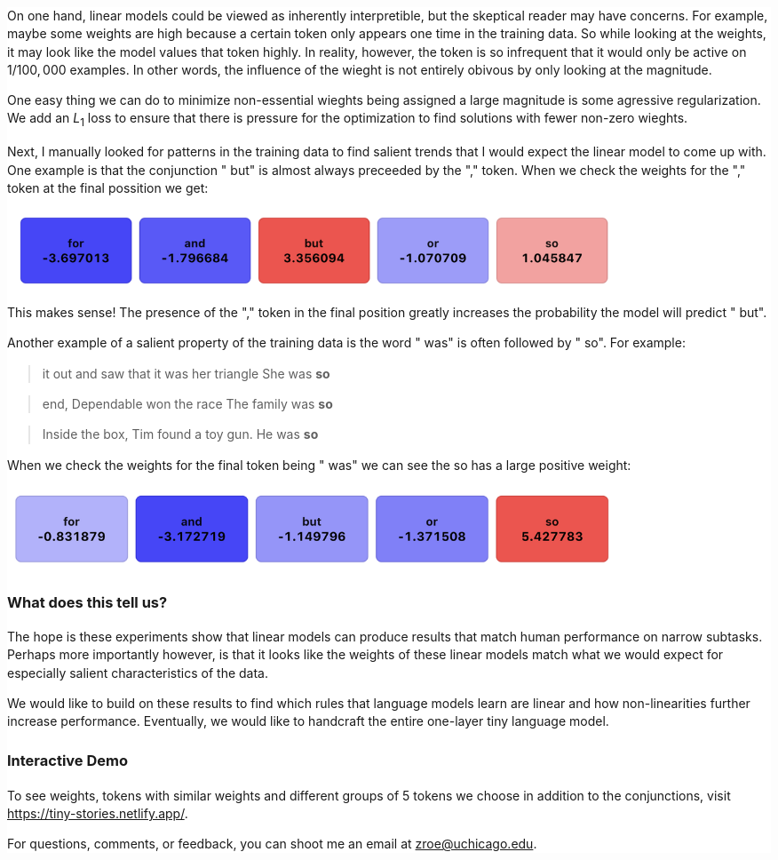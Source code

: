 On one hand, linear models could be viewed as inherently interpretible, but the skeptical reader may have concerns. For example, maybe some weights are high because a certain token only appears one time in the training data. So while looking at the weights, it may look like the model values that token highly. In reality, however, the token is so infrequent that it would only be active on $1/100,000$ examples. In other words, the influence of the wieght is not entirely obivous by only looking at the magnitude.

One easy thing we can do to minimize non-essential wieghts being assigned a large magnitude is some agressive regularization. We add an $L_1$ loss to ensure that there is pressure for the optimization to find solutions with fewer non-zero wieghts.

Next, I manually looked for patterns in the training data to find salient trends that I would expect the linear model to come up with. One example is that the conjunction " but" is almost always preceeded by the "," token. When we check the weights for the "," token at the final possition we get:

<img width="80%" align="center" src="/src/assets/but.png"></img>

This makes sense! The presence of the "," token in the final position greatly increases the probability the model will predict " but".

Another example of a salient property of the training data is the word " was" is often followed by " so". For example:

> it out and saw that it was her triangle She was **so**

> end, Dependable won the race The family was **so**

> Inside the box, Tim found a toy gun. He was **so**

When we check the weights for the final token being " was" we can see the so has a large positive weight:

<img width="80%" align="center" src="/src/assets/so.png"></img>

### What does this tell us?

The hope is these experiments show that linear models can produce results that match human performance on narrow subtasks. Perhaps more importantly however, is that it looks like the weights of these linear models match what we would expect for especially salient characteristics of the data.

We would like to build on these results to find which rules that language models learn are linear and how non-linearities further increase performance. Eventually, we would like to handcraft the entire one-layer tiny language model.

### Interactive Demo

To see weights, tokens with similar weights and different groups of 5 tokens we choose in addition to the conjunctions, visit https://tiny-stories.netlify.app/.

For questions, comments, or feedback, you can shoot me an email at zroe@uchicago.edu.
